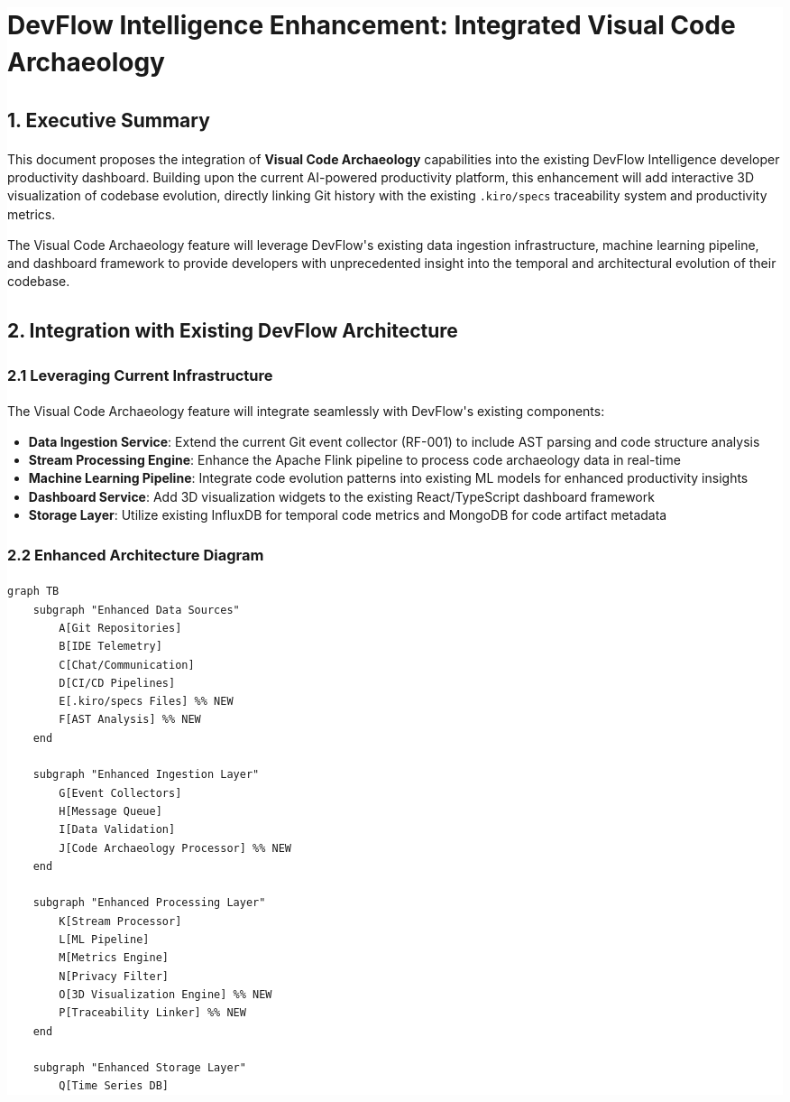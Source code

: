 # DevFlow Intelligence Enhancement: Integrated Visual Code Archaeology

## 1. Executive Summary

This document proposes the integration of **Visual Code Archaeology** capabilities into the existing DevFlow Intelligence developer productivity dashboard. Building upon the current AI-powered productivity platform, this enhancement will add interactive 3D visualization of codebase evolution, directly linking Git history with the existing `.kiro/specs` traceability system and productivity metrics.

The Visual Code Archaeology feature will leverage DevFlow's existing data ingestion infrastructure, machine learning pipeline, and dashboard framework to provide developers with unprecedented insight into the temporal and architectural evolution of their codebase.

## 2. Integration with Existing DevFlow Architecture

### 2.1 Leveraging Current Infrastructure

The Visual Code Archaeology feature will integrate seamlessly with DevFlow's existing components:

- **Data Ingestion Service**: Extend the current Git event collector (RF-001) to include AST parsing and code structure analysis
- **Stream Processing Engine**: Enhance the Apache Flink pipeline to process code archaeology data in real-time
- **Machine Learning Pipeline**: Integrate code evolution patterns into existing ML models for enhanced productivity insights
- **Dashboard Service**: Add 3D visualization widgets to the existing React/TypeScript dashboard framework
- **Storage Layer**: Utilize existing InfluxDB for temporal code metrics and MongoDB for code artifact metadata

### 2.2 Enhanced Architecture Diagram

```mermaid
graph TB
    subgraph "Enhanced Data Sources"
        A[Git Repositories]
        B[IDE Telemetry]
        C[Chat/Communication]
        D[CI/CD Pipelines]
        E[.kiro/specs Files] %% NEW
        F[AST Analysis] %% NEW
    end
    
    subgraph "Enhanced Ingestion Layer"
        G[Event Collectors]
        H[Message Queue]
        I[Data Validation]
        J[Code Archaeology Processor] %% NEW
    end
    
    subgraph "Enhanced Processing Layer"
        K[Stream Processor]
        L[ML Pipeline]
        M[Metrics Engine]
        N[Privacy Filter]
        O[3D Visualization Engine] %% NEW
        P[Traceability Linker] %% NEW
    end
    
    subgraph "Enhanced Storage Layer"
        Q[Time Series DB]
```